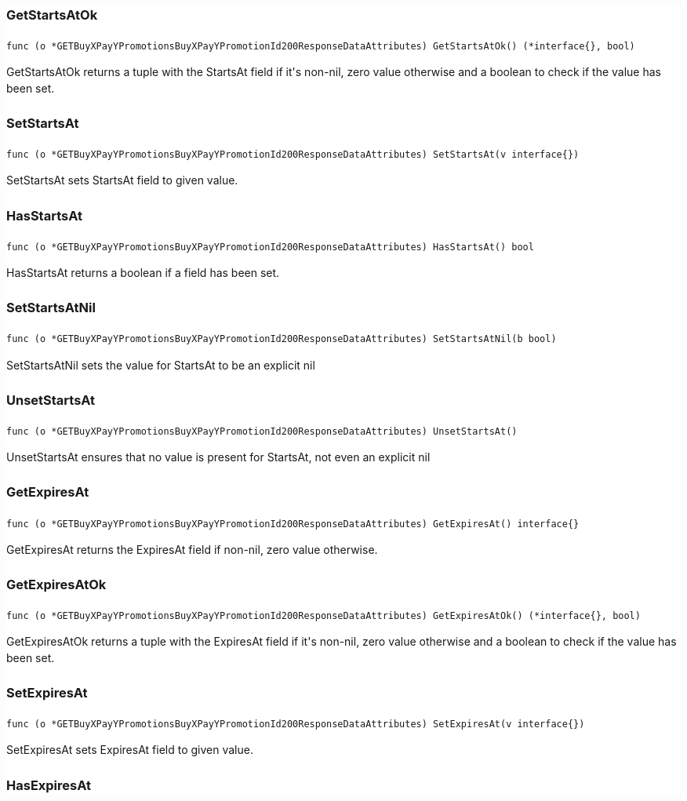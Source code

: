 ### GetStartsAtOk

`func (o *GETBuyXPayYPromotionsBuyXPayYPromotionId200ResponseDataAttributes) GetStartsAtOk() (*interface{}, bool)`

GetStartsAtOk returns a tuple with the StartsAt field if it's non-nil, zero value otherwise
and a boolean to check if the value has been set.

### SetStartsAt

`func (o *GETBuyXPayYPromotionsBuyXPayYPromotionId200ResponseDataAttributes) SetStartsAt(v interface{})`

SetStartsAt sets StartsAt field to given value.

### HasStartsAt

`func (o *GETBuyXPayYPromotionsBuyXPayYPromotionId200ResponseDataAttributes) HasStartsAt() bool`

HasStartsAt returns a boolean if a field has been set.

### SetStartsAtNil

`func (o *GETBuyXPayYPromotionsBuyXPayYPromotionId200ResponseDataAttributes) SetStartsAtNil(b bool)`

 SetStartsAtNil sets the value for StartsAt to be an explicit nil

### UnsetStartsAt
`func (o *GETBuyXPayYPromotionsBuyXPayYPromotionId200ResponseDataAttributes) UnsetStartsAt()`

UnsetStartsAt ensures that no value is present for StartsAt, not even an explicit nil
### GetExpiresAt

`func (o *GETBuyXPayYPromotionsBuyXPayYPromotionId200ResponseDataAttributes) GetExpiresAt() interface{}`

GetExpiresAt returns the ExpiresAt field if non-nil, zero value otherwise.

### GetExpiresAtOk

`func (o *GETBuyXPayYPromotionsBuyXPayYPromotionId200ResponseDataAttributes) GetExpiresAtOk() (*interface{}, bool)`

GetExpiresAtOk returns a tuple with the ExpiresAt field if it's non-nil, zero value otherwise
and a boolean to check if the value has been set.

### SetExpiresAt

`func (o *GETBuyXPayYPromotionsBuyXPayYPromotionId200ResponseDataAttributes) SetExpiresAt(v interface{})`

SetExpiresAt sets ExpiresAt field to given value.

### HasExpiresAt
